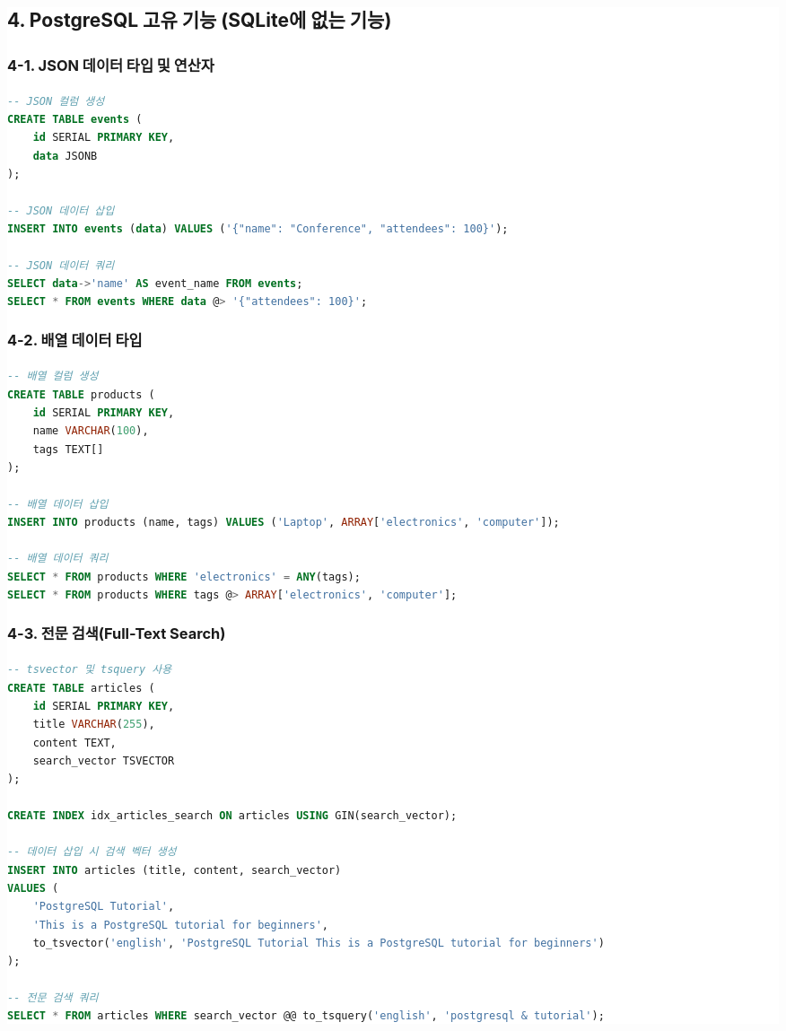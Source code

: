 ## 4. PostgreSQL 고유 기능 (SQLite에 없는 기능)

### 4-1. JSON 데이터 타입 및 연산자

```sql
-- JSON 컬럼 생성
CREATE TABLE events (
    id SERIAL PRIMARY KEY,
    data JSONB
);

-- JSON 데이터 삽입
INSERT INTO events (data) VALUES ('{"name": "Conference", "attendees": 100}');

-- JSON 데이터 쿼리
SELECT data->'name' AS event_name FROM events;
SELECT * FROM events WHERE data @> '{"attendees": 100}';
```

### 4-2. 배열 데이터 타입

```sql
-- 배열 컬럼 생성
CREATE TABLE products (
    id SERIAL PRIMARY KEY,
    name VARCHAR(100),
    tags TEXT[]
);

-- 배열 데이터 삽입
INSERT INTO products (name, tags) VALUES ('Laptop', ARRAY['electronics', 'computer']);

-- 배열 데이터 쿼리
SELECT * FROM products WHERE 'electronics' = ANY(tags);
SELECT * FROM products WHERE tags @> ARRAY['electronics', 'computer'];
```

### 4-3. 전문 검색(Full-Text Search)

```sql
-- tsvector 및 tsquery 사용
CREATE TABLE articles (
    id SERIAL PRIMARY KEY,
    title VARCHAR(255),
    content TEXT,
    search_vector TSVECTOR
);

CREATE INDEX idx_articles_search ON articles USING GIN(search_vector);

-- 데이터 삽입 시 검색 벡터 생성
INSERT INTO articles (title, content, search_vector)
VALUES (
    'PostgreSQL Tutorial',
    'This is a PostgreSQL tutorial for beginners',
    to_tsvector('english', 'PostgreSQL Tutorial This is a PostgreSQL tutorial for beginners')
);

-- 전문 검색 쿼리
SELECT * FROM articles WHERE search_vector @@ to_tsquery('english', 'postgresql & tutorial');
```
